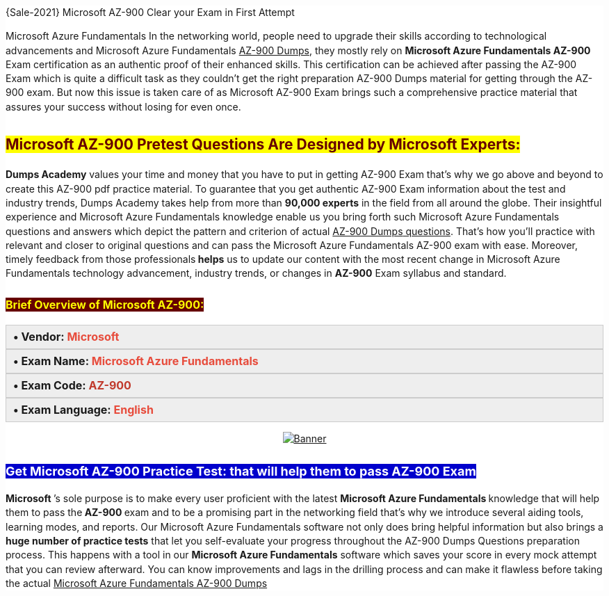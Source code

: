 <p>{Sale-2021} Microsoft AZ-900 Clear your Exam in First Attempt</p>

<p>Microsoft Azure Fundamentals In the networking world, people need to upgrade their skills according to technological advancements and Microsoft Azure Fundamentals <a href="https://www.dumpsacademy.com/microsoft/az-900-dumps.html">AZ-900 Dumps</a>, they mostly rely on <strong>Microsoft Azure Fundamentals AZ-900</strong> Exam certification as an authentic proof of their enhanced skills. This certification can be achieved after passing the AZ-900 Exam which is quite a difficult task as they couldn’t get the right preparation AZ-900 Dumps material for getting through the AZ-900 exam. But now this issue is taken care of as Microsoft AZ-900 Exam brings such a comprehensive practice material that assures your success without losing for even once.</p>

<h2><span style="color:#660000;"><strong><span style="background-color:#ffff00;">Microsoft AZ-900 Pretest Questions Are Designed by Microsoft Experts:</span></strong></span></h2>

<p><strong>Dumps Academy</strong> values your time and money that you have to put in getting AZ-900 Exam that’s why we go above and beyond to create this AZ-900 pdf practice material. To guarantee that you get authentic AZ-900 Exam information about the test and industry trends, Dumps Academy takes help from more than <strong>90,000 experts</strong> in the field from all around the globe. Their insightful experience and Microsoft Azure Fundamentals knowledge enable us you bring forth such Microsoft Azure Fundamentals questions and answers which depict the pattern and criterion of actual <a href="http://https://www.dumpsacademy.com/microsoft/az-900-dumps.html">AZ-900 Dumps</a><a href="https://www.dumpsacademy.com/microsoft/az-900-dumps.html"> questions</a>. That’s how you’ll practice with relevant and closer to original questions and can pass the Microsoft Azure Fundamentals AZ-900 exam with ease. Moreover, timely feedback from those professionals<strong> helps</strong> us to update our content with the most recent change in Microsoft Azure Fundamentals technology advancement, industry trends, or changes in <strong>AZ-900</strong> Exam syllabus and standard.</p>

<h3><span style="font-size:16px;"><span style="color:#ffff00;"><strong><span style="background-color:#660000;">Brief Overview of Microsoft AZ-900:</span></strong></span></span></h3>

<div style="background:#eeeeee;border:1px solid #cccccc;padding:5px 10px;"><span style="font-size:16px;"><strong>• Vendor:<span style="color:#e74c3c;"> Microsoft</span></strong></span></div>

<div style="background:#eeeeee;border:1px solid #cccccc;padding:5px 10px;"><span style="font-size:16px;"><strong>• Exam Name:<span style="color:#e74c3c;"> Microsoft Azure Fundamentals</span></strong></span></div>

<div style="background:#eeeeee;border:1px solid #cccccc;padding:5px 10px;"><span style="font-size:16px;"><strong>• Exam Code:<span style="color:#c0392b;"> AZ-900</span></strong></span></div>

<div style="background:#eeeeee;border:1px solid #cccccc;padding:5px 10px;"><span style="font-size:16px;"><strong>• Exam Language: <span style="color:#e74c3c;">English</span></strong></span></div>

<p style="text-align: center;"><a href="http://https://www.dumpsacademy.com/microsoft/az-900-dumps.html"><img width="100%" src="http://soperdoper.com/search_portal/uploads/general_banners/1601372877_banner_7.jpg" alt="Banner"/></a></p>

<h3><span style="color:#ffffff;"><span style="font-size:18px;"><strong><span style="background-color:#0000cc;">Get Microsoft AZ-900 Practice Test: that will help them to pass AZ-900 Exam</span></strong></span></span></h3>

<p><strong>Microsoft </strong>’s sole purpose is to make every user proficient with the latest <strong>Microsoft Azure Fundamentals </strong>knowledge that will help them to pass the<strong> AZ-900 </strong>exam and to be a promising part in the networking field that’s why we introduce several aiding tools, learning modes, and reports. Our Microsoft Azure Fundamentals software not only does bring helpful information but also brings a <strong>huge number of practice tests</strong> that let you self-evaluate your progress throughout the AZ-900 Dumps Questions preparation process. This happens with a tool in our <strong>Microsoft Azure Fundamentals</strong> software which saves your score in every mock attempt that you can review afterward. You can know improvements and lags in the drilling process and can make it flawless before taking the actual <a href="https://www.dumpsacademy.com/microsoft/az-900-dumps.html">Microsoft Azure Fundamentals AZ-900 Dumps</a></p>
